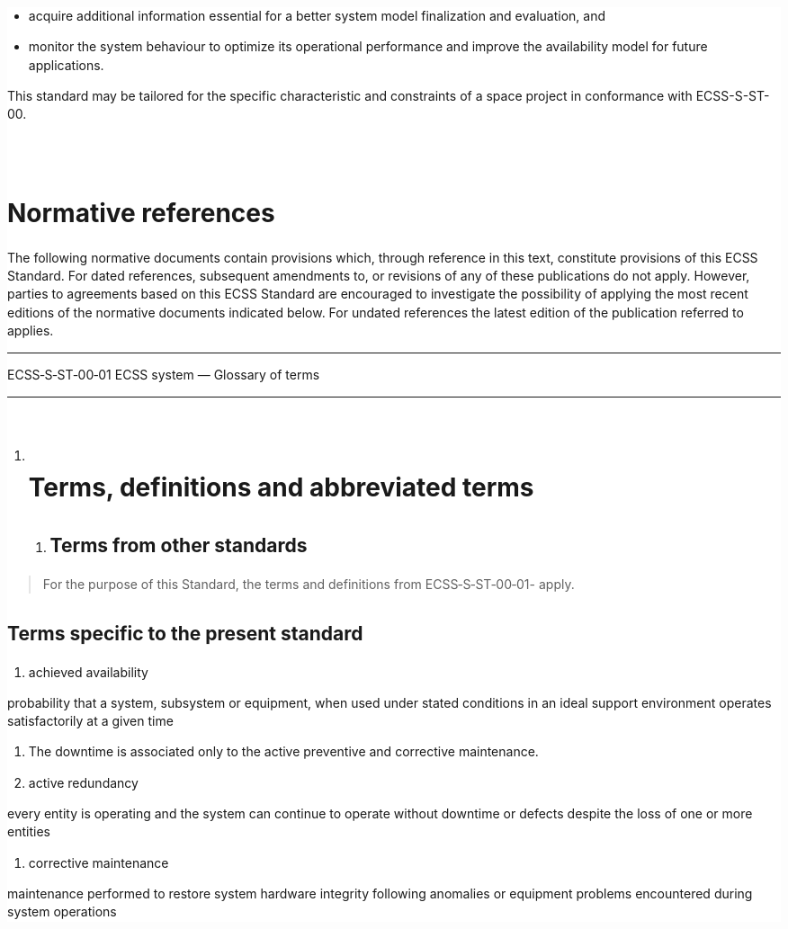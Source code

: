-   acquire additional information essential for a better system model
    finalization and evaluation, and

-   monitor the system behaviour to optimize its operational performance
    and improve the availability model for future applications.

This standard may be tailored for the specific characteristic and
constraints of a space project in conformance with ECSS-S-ST-00.

\
Normative references
====================

The following normative documents contain provisions which, through
reference in this text, constitute provisions of this ECSS Standard. For
dated references, subsequent amendments to, or revisions of any of these
publications do not apply. However, parties to agreements based on this
ECSS Standard are encouraged to investigate the possibility of applying
the most recent editions of the normative documents indicated below. For
undated references the latest edition of the publication referred to
applies.

  ----------------- ---------------------------------
  ECSS‑S‑ST‑00‑01   ECSS system — Glossary of terms
  ----------------- ---------------------------------

1.  \
    Terms, definitions and abbreviated terms
    ========================================

    1.  Terms from other standards
        --------------------------

> For the purpose of this Standard, the terms and definitions from
> ECSS‑S‑ST‑00‑01- apply.

Terms specific to the present standard
--------------------------------------

1.  achieved availability

probability that a system, subsystem or equipment, when used under
stated conditions in an ideal support environment operates
satisfactorily at a given time

1.  The downtime is associated only to the active preventive and
    corrective maintenance.



1.  active redundancy

every entity is operating and the system can continue to operate without
downtime or defects despite the loss of one or more entities

1.  corrective maintenance

maintenance performed to restore system hardware integrity following
anomalies or equipment problems encountered during system operations
